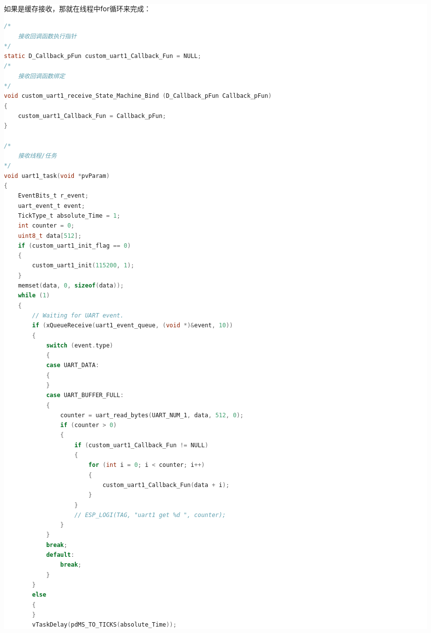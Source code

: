 如果是缓存接收，那就在线程中for循环来完成：

~~~c
/*
    接收回调函数执行指针
*/
static D_Callback_pFun custom_uart1_Callback_Fun = NULL;
/*
    接收回调函数绑定
*/
void custom_uart1_receive_State_Machine_Bind (D_Callback_pFun Callback_pFun)
{
    custom_uart1_Callback_Fun = Callback_pFun;
}

/*
    接收线程/任务
*/
void uart1_task(void *pvParam)
{
    EventBits_t r_event;
    uart_event_t event;
    TickType_t absolute_Time = 1;
    int counter = 0;
    uint8_t data[512];
    if (custom_uart1_init_flag == 0)
    {
        custom_uart1_init(115200, 1);
    }
    memset(data, 0, sizeof(data));
    while (1)
    {
        // Waiting for UART event.
        if (xQueueReceive(uart1_event_queue, (void *)&event, 10))
        {
            switch (event.type)
            {
            case UART_DATA:
            {
            }
            case UART_BUFFER_FULL:
            {
                counter = uart_read_bytes(UART_NUM_1, data, 512, 0);
                if (counter > 0)
                {
                    if (custom_uart1_Callback_Fun != NULL)
                    {
                        for (int i = 0; i < counter; i++)
                        {
                            custom_uart1_Callback_Fun(data + i);
                        }
                    }
                    // ESP_LOGI(TAG, "uart1 get %d ", counter);
                }
            }
            break;
            default:
                break;
            }
        }
        else
        {
        }
        vTaskDelay(pdMS_TO_TICKS(absolute_Time));
~~~